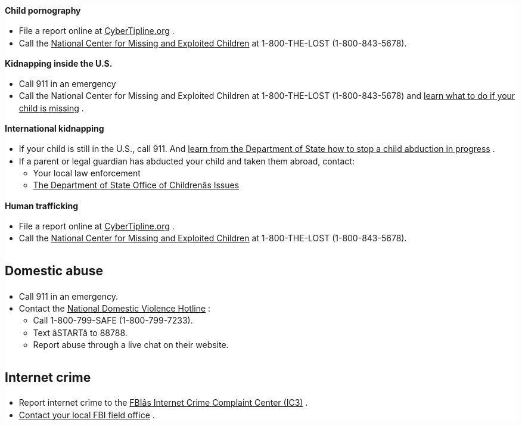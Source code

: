 **Child pornography**

* File a report online at
  [CyberTipline.org](https://www.missingkids.org/gethelpnow/cybertipline)
  .
* Call the
  [National Center for Missing and Exploited Children](https://www.missingkids.org/)
  at 1-800-THE-LOST (1-800-843-5678).

**Kidnapping inside the U.S.**

* Call 911 in an emergency
* Call the National Center for Missing and Exploited Children at 1-800-THE-LOST (1-800-843-5678) and
  [learn what to do if your child is missing](https://www.missingkids.org/gethelpnow/isyourchildmissing)
  .

**International kidnapping**

* If your child is still in the U.S., call 911. And
  [learn from the Department of State how to stop a child abduction in progress](https://travel.state.gov/content/travel/en/International-Parental-Child-Abduction/prevention/stopping-abduction-in-progress.html)
  .
* If a parent or legal guardian has abducted your child and taken them abroad, contact:
  + Your local law enforcement
  + [The Department of State Office of Childrenâs Issues](https://travel.state.gov/content/travel/en/contact-us/International-Parental-Child-Abduction.html)

**Human trafficking**

* File a report online at
  [CyberTipline.org](https://www.missingkids.org/gethelpnow/cybertipline)
  .
* Call the
  [National Center for Missing and Exploited Children](https://www.missingkids.org/)
  at 1-800-THE-LOST (1-800-843-5678).

Domestic abuse
--------------

* Call 911 in an emergency.
* Contact the
  [National Domestic Violence Hotline](https://www.thehotline.org/)
  :
  + Call 1-800-799-SAFE (1-800-799-7233).
  + Text âSTARTâ to 88788.
  + Report abuse through a live chat on their website.

Internet crime
--------------

* Report internet crime to the
  [FBIâs Internet Crime Complaint Center (IC3)](https://www.ic3.gov/)
  .
* [Contact your local FBI field office](https://www.fbi.gov/contact-us/field-offices)
  .

